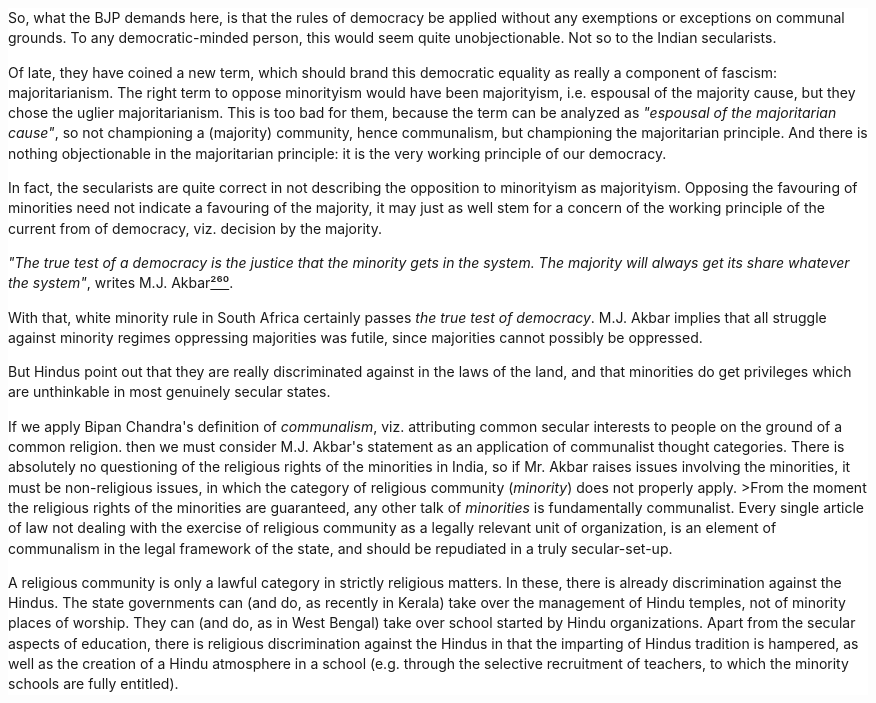 So, what the BJP demands here, is that the rules of democracy be applied
without any exemptions or exceptions on communal grounds. To any
democratic-minded person, this would seem quite unobjectionable. Not so
to the Indian secularists.

Of late, they have coined a new term, which should brand this democratic
equality as really a component of fascism: majoritarianism. The right
term to oppose minorityism would have been majorityism, i.e. espousal of
the majority cause, but they chose the uglier majoritarianism. This is
too bad for them, because the term can be analyzed as *"espousal of the
majoritarian cause"*, so not championing a (majority) community, hence
communalism, but championing the majoritarian principle. And there is
nothing objectionable in the majoritarian principle: it is the very
working principle of our democracy.

In fact, the secularists are quite correct in not describing the
opposition to minorityism as majorityism. Opposing the favouring of
minorities need not indicate a favouring of the majority, it may just as
well stem for a concern of the working principle of the current from of
democracy, viz. decision by the majority.

*"The true test of a democracy is the justice that the minority gets in
the system. The majority will always get its share whatever the
system"*, writes M.J. Akbar[²⁶⁰](notes.htm#note260).

With that, white minority rule in South Africa certainly passes *the
true test of democracy*. M.J. Akbar implies that all struggle against
minority regimes oppressing majorities was futile, since majorities
cannot possibly be oppressed.

But Hindus point out that they are really discriminated against in the
laws of the land, and that minorities do get privileges which are
unthinkable in most genuinely secular states.

If we apply Bipan Chandra's definition of *communalism*, viz.
attributing common secular interests to people on the ground of a common
religion. then we must consider M.J. Akbar's statement as an application
of communalist thought categories. There is absolutely no questioning of
the religious rights of the minorities in India, so if Mr. Akbar raises
issues involving the minorities, it must be non-religious issues, in
which the category of religious community (*minority*) does not properly
apply. &gt;From the moment the religious rights of the minorities are
guaranteed, any other talk of *minorities* is fundamentally communalist.
Every single article of law not dealing with the exercise of religious
community as a legally relevant unit of organization, is an element of
communalism in the legal framework of the state, and should be
repudiated in a truly secular-set-up.

A religious community is only a lawful category in strictly religious
matters. In these, there is already discrimination against the Hindus.
The state governments can (and do, as recently in Kerala) take over the
management of Hindu temples, not of minority places of worship. They can
(and do, as in West Bengal) take over school started by Hindu
organizations. Apart from the secular aspects of education, there is
religious discrimination against the Hindus in that the imparting of
Hindus tradition is hampered, as well as the creation of a Hindu
atmosphere in a school (e.g. through the selective recruitment of
teachers, to which the minority schools are fully entitled).
